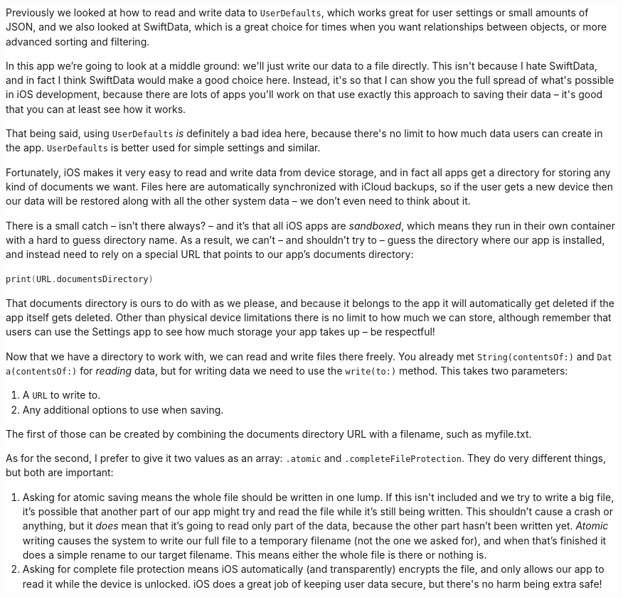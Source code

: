 Previously we looked at how to read and write data to `UserDefaults`, which works great for user settings or small amounts of JSON, and we also looked at SwiftData, which is a great choice for times when you want relationships between objects, or more advanced sorting and filtering.

In this app we’re going to look at a middle ground: we'll just write our data to a file directly. This isn't because I hate SwiftData, and in fact I think SwiftData would make a good choice here. Instead, it's so that I can show you the full spread of what's possible in iOS development, because there are lots of apps you'll work on that use exactly this approach to saving their data – it's good that you can at least see how it works.

That being said, using `UserDefaults` _is_ definitely a bad idea here, because there's no limit to how much data users can create in the app. `UserDefaults` is better used for simple settings and similar.

Fortunately, iOS makes it very easy to read and write data from device storage, and in fact all apps get a directory for storing any kind of documents we want. Files here are automatically synchronized with iCloud backups, so if the user gets a new device then our data will be restored along with all the other system data – we don’t even need to think about it.

There is a small catch – isn’t there always? – and it’s that all iOS apps are _sandboxed_, which means they run in their own container with a hard to guess directory name. As a result, we can’t – and shouldn’t try to – guess the directory where our app is installed, and instead need to rely on a special URL that points to our app’s documents directory:

```swift
print(URL.documentsDirectory)
```

That documents directory is ours to do with as we please, and because it belongs to the app it will automatically get deleted if the app itself gets deleted. Other than physical device limitations there is no limit to how much we can store, although remember that users can use the Settings app to see how much storage your app takes up – be respectful!

Now that we have a directory to work with, we can read and write files there freely. You already met `String(contentsOf:)` and `Data(contentsOf:)` for _reading_ data, but for writing data we need to use the `write(to:)` method. This takes two parameters:

1. A `URL` to write to.
2. Any additional options to use when saving.

The first of those can be created by combining the documents directory URL with a filename, such as myfile.txt.

As for the second, I prefer to give it two values as an array: `.atomic` and `.completeFileProtection`. They do very different things, but both are important:

1. Asking for atomic saving means the whole file should be written in one lump. If this isn't included and we try to write a big file, it’s possible that another part of our app might try and read the file while it’s still being written. This shouldn’t cause a crash or anything, but it _does_ mean that it’s going to read only part of the data, because the other part hasn’t been written yet. _Atomic_ writing causes the system to write our full file to a temporary filename (not the one we asked for), and when that’s finished it does a simple rename to our target filename. This means either the whole file is there or nothing is.
2. Asking for complete file protection means iOS automatically (and transparently) encrypts the file, and only allows our app to read it while the device is unlocked. iOS does a great job of keeping user data secure, but there's no harm being extra safe!

